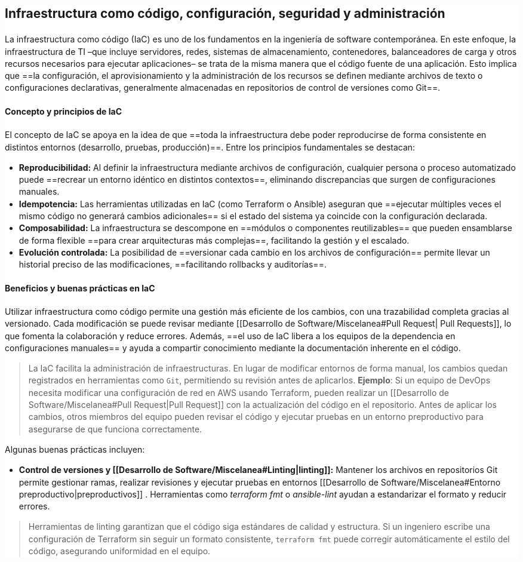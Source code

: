 ## Infraestructura como código, configuración, seguridad y administración

La infraestructura como código (IaC) es uno de los fundamentos en la ingeniería de software contemporánea. En este enfoque, la infraestructura de TI –que incluye servidores, redes, sistemas de almacenamiento, contenedores, balanceadores de carga y otros recursos necesarios para ejecutar aplicaciones– se trata de la misma manera que el código fuente de una aplicación. Esto implica que ==la configuración, el aprovisionamiento y la administración de los recursos se definen mediante archivos de texto o configuraciones declarativas, generalmente almacenadas en repositorios de control de versiones como Git==.

#### Concepto y principios de IaC

El concepto de IaC se apoya en la idea de que ==toda la infraestructura debe poder reproducirse de forma consistente en distintos entornos (desarrollo, pruebas, producción)==. Entre los principios fundamentales se destacan:

- **Reproducibilidad:** Al definir la infraestructura mediante archivos de configuración, cualquier persona o proceso automatizado puede ==recrear un entorno idéntico en distintos contextos==, eliminando discrepancias que surgen de configuraciones manuales.
- **Idempotencia:** Las herramientas utilizadas en IaC (como Terraform o Ansible) aseguran que ==ejecutar múltiples veces el mismo código no generará cambios adicionales== si el estado del sistema ya coincide con la configuración declarada.
- **Composabilidad:** La infraestructura se descompone en ==módulos o componentes reutilizables== que pueden ensamblarse de forma flexible ==para crear arquitecturas más complejas==, facilitando la gestión y el escalado.
- **Evolución controlada:** La posibilidad de ==versionar cada cambio en los archivos de configuración== permite llevar un historial preciso de las modificaciones, ==facilitando rollbacks y auditorías==.

#### Beneficios y buenas prácticas en IaC

Utilizar infraestructura como código permite una gestión más eficiente de los cambios, con una trazabilidad completa gracias al versionado. Cada modificación se puede revisar mediante [[Desarrollo de Software/Miscelanea#Pull Request| Pull Requests]], lo que fomenta la colaboración y reduce errores. Además, ==el uso de IaC libera a los equipos de la dependencia en configuraciones manuales== y ayuda a compartir conocimiento mediante la documentación inherente en el código.

> La IaC facilita la administración de infraestructuras. En lugar de modificar entornos de forma manual, los cambios quedan registrados en herramientas como `Git`, permitiendo su revisión antes de aplicarlos.
> **Ejemplo**: Si un equipo de DevOps necesita modificar una configuración de red en AWS usando Terraform, pueden realizar un  [[Desarrollo de Software/Miscelanea#Pull Request|Pull Request]]  con la actualización del código en el repositorio. Antes de aplicar los cambios, otros miembros del equipo pueden revisar el código y ejecutar pruebas en un entorno preproductivo para asegurarse de que funciona correctamente.

Algunas buenas prácticas incluyen:

- **Control de versiones y [[Desarrollo de Software/Miscelanea#Linting|linting]]:** Mantener los archivos en repositorios Git permite gestionar ramas, realizar revisiones y ejecutar pruebas en entornos [[Desarrollo de Software/Miscelanea#Entorno preproductivo|preproductivos]] . Herramientas como *terraform fmt* o *ansible-lint* ayudan a estandarizar el formato y reducir errores.
> Herramientas de linting garantizan que el código siga estándares de calidad y estructura. Si un ingeniero escribe una configuración de Terraform sin seguir un formato consistente, `terraform fmt` puede corregir automáticamente el estilo del código, asegurando uniformidad en el equipo.
